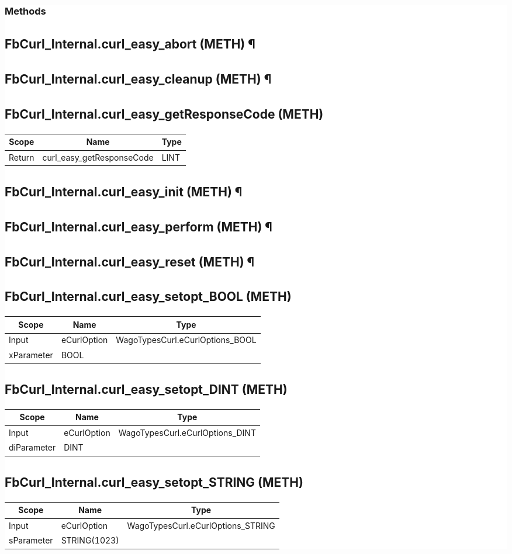 ### Methods


## FbCurl_Internal.curl_easy_abort (METH) ¶


## FbCurl_Internal.curl_easy_cleanup (METH) ¶


## FbCurl_Internal.curl_easy_getResponseCode (METH)


| Scope | Name | Type |
| --- | --- | --- |
| Return | curl_easy_getResponseCode | LINT |

## FbCurl_Internal.curl_easy_init (METH) ¶


## FbCurl_Internal.curl_easy_perform (METH) ¶


## FbCurl_Internal.curl_easy_reset (METH) ¶


## FbCurl_Internal.curl_easy_setopt_BOOL (METH)


| Scope | Name | Type |
| --- | --- | --- |
| Input | eCurlOption | WagoTypesCurl.eCurlOptions_BOOL |
| xParameter | BOOL |

## FbCurl_Internal.curl_easy_setopt_DINT (METH)


| Scope | Name | Type |
| --- | --- | --- |
| Input | eCurlOption | WagoTypesCurl.eCurlOptions_DINT |
| diParameter | DINT |

## FbCurl_Internal.curl_easy_setopt_STRING (METH)


| Scope | Name | Type |
| --- | --- | --- |
| Input | eCurlOption | WagoTypesCurl.eCurlOptions_STRING |
| sParameter | STRING(1023) |
